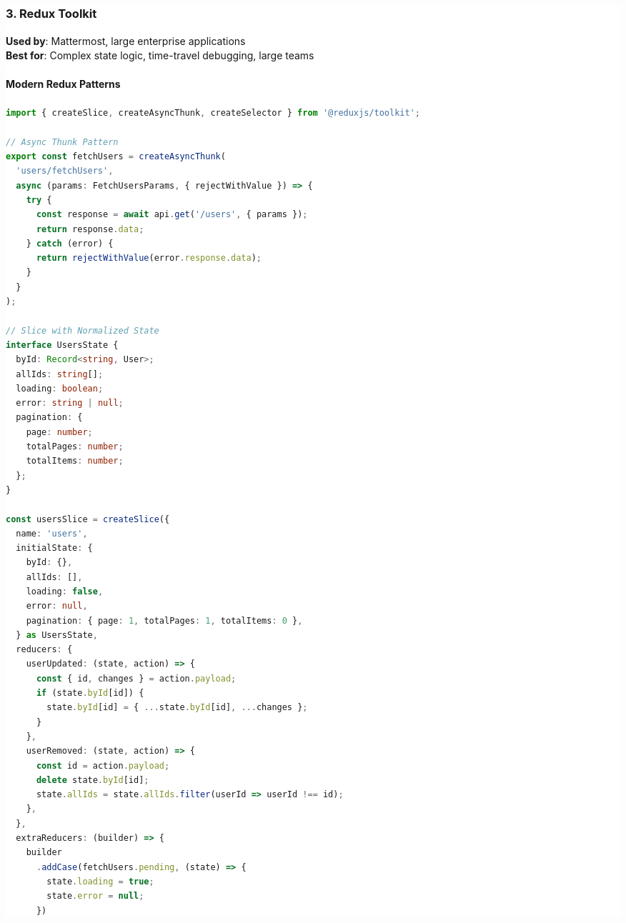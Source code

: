 ### **3. Redux Toolkit**

**Used by**: Mattermost, large enterprise applications  
**Best for**: Complex state logic, time-travel debugging, large teams

#### **Modern Redux Patterns**

```typescript
import { createSlice, createAsyncThunk, createSelector } from '@reduxjs/toolkit';

// Async Thunk Pattern
export const fetchUsers = createAsyncThunk(
  'users/fetchUsers',
  async (params: FetchUsersParams, { rejectWithValue }) => {
    try {
      const response = await api.get('/users', { params });
      return response.data;
    } catch (error) {
      return rejectWithValue(error.response.data);
    }
  }
);

// Slice with Normalized State
interface UsersState {
  byId: Record<string, User>;
  allIds: string[];
  loading: boolean;
  error: string | null;
  pagination: {
    page: number;
    totalPages: number;
    totalItems: number;
  };
}

const usersSlice = createSlice({
  name: 'users',
  initialState: {
    byId: {},
    allIds: [],
    loading: false,
    error: null,
    pagination: { page: 1, totalPages: 1, totalItems: 0 },
  } as UsersState,
  reducers: {
    userUpdated: (state, action) => {
      const { id, changes } = action.payload;
      if (state.byId[id]) {
        state.byId[id] = { ...state.byId[id], ...changes };
      }
    },
    userRemoved: (state, action) => {
      const id = action.payload;
      delete state.byId[id];
      state.allIds = state.allIds.filter(userId => userId !== id);
    },
  },
  extraReducers: (builder) => {
    builder
      .addCase(fetchUsers.pending, (state) => {
        state.loading = true;
        state.error = null;
      })
```